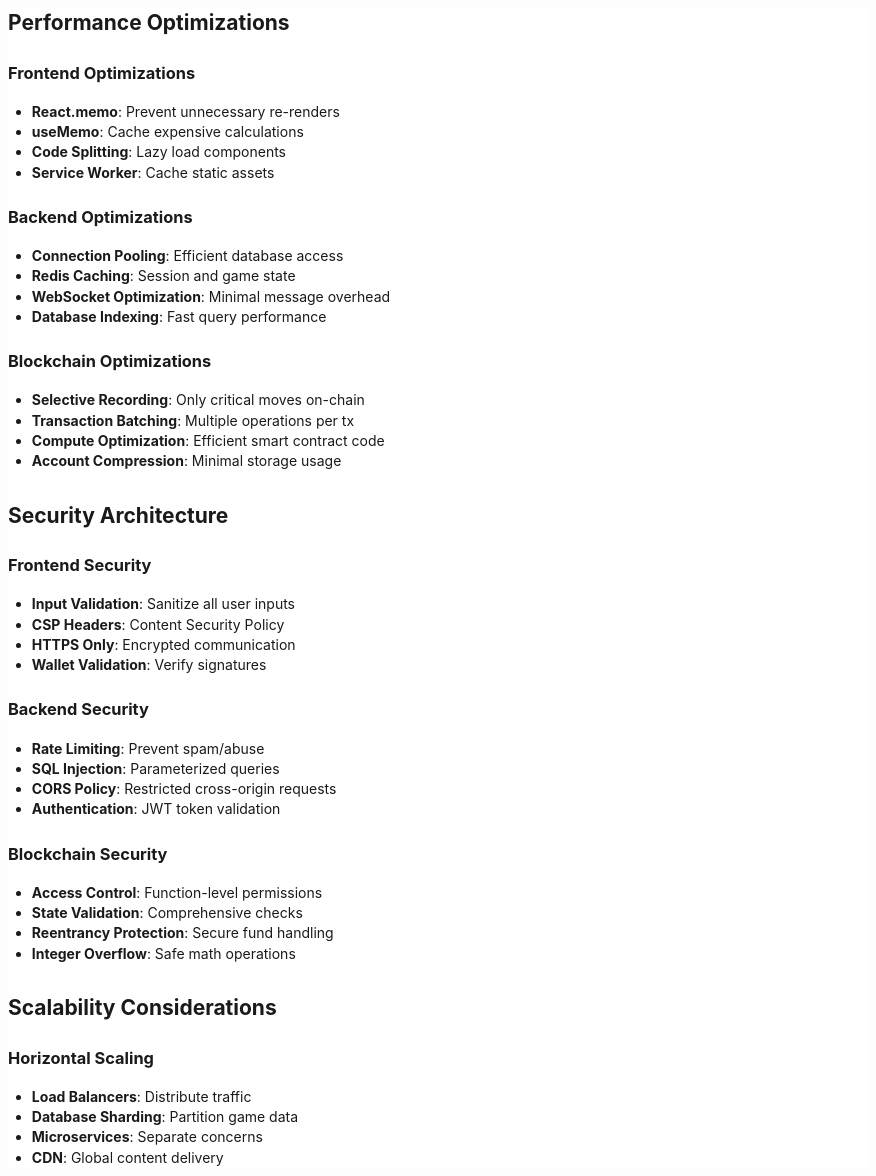 ## Performance Optimizations

### Frontend Optimizations
- **React.memo**: Prevent unnecessary re-renders
- **useMemo**: Cache expensive calculations
- **Code Splitting**: Lazy load components
- **Service Worker**: Cache static assets

### Backend Optimizations
- **Connection Pooling**: Efficient database access
- **Redis Caching**: Session and game state
- **WebSocket Optimization**: Minimal message overhead
- **Database Indexing**: Fast query performance

### Blockchain Optimizations
- **Selective Recording**: Only critical moves on-chain
- **Transaction Batching**: Multiple operations per tx
- **Compute Optimization**: Efficient smart contract code
- **Account Compression**: Minimal storage usage

## Security Architecture

### Frontend Security
- **Input Validation**: Sanitize all user inputs
- **CSP Headers**: Content Security Policy
- **HTTPS Only**: Encrypted communication
- **Wallet Validation**: Verify signatures

### Backend Security
- **Rate Limiting**: Prevent spam/abuse
- **SQL Injection**: Parameterized queries
- **CORS Policy**: Restricted cross-origin requests
- **Authentication**: JWT token validation

### Blockchain Security  
- **Access Control**: Function-level permissions
- **State Validation**: Comprehensive checks
- **Reentrancy Protection**: Secure fund handling
- **Integer Overflow**: Safe math operations

## Scalability Considerations

### Horizontal Scaling
- **Load Balancers**: Distribute traffic
- **Database Sharding**: Partition game data
- **Microservices**: Separate concerns
- **CDN**: Global content delivery
